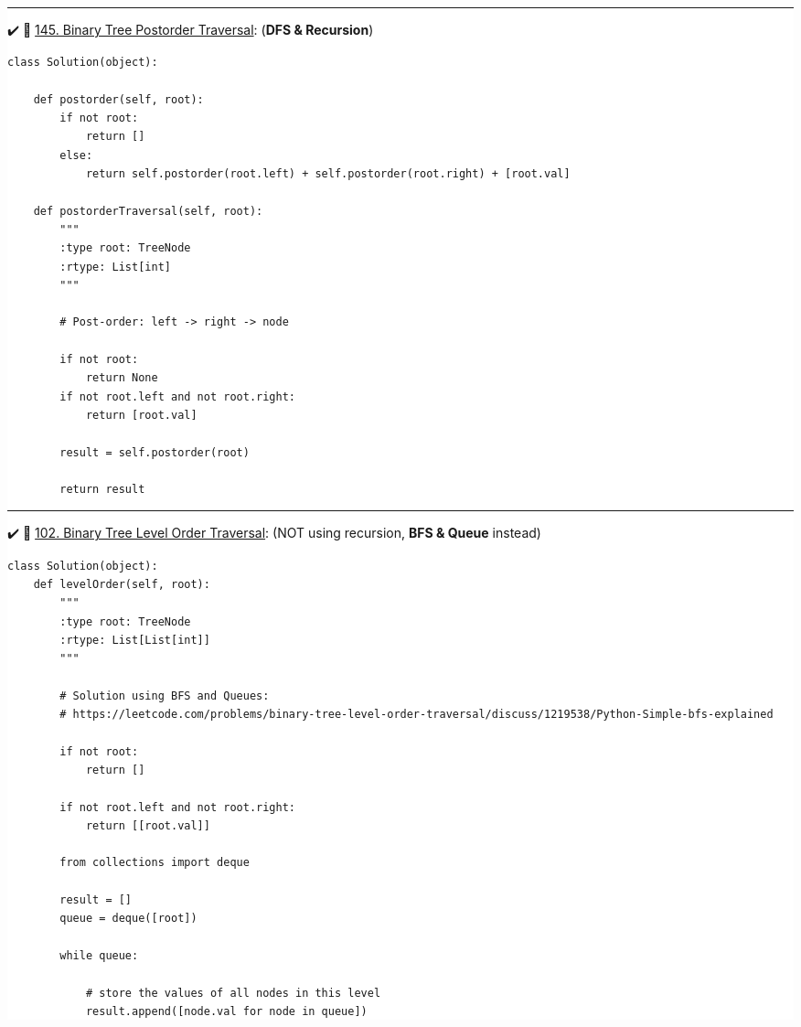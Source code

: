 ```
```

---

:heavy_check_mark: :green_book: [145. Binary Tree Postorder Traversal](https://leetcode.com/problems/binary-tree-postorder-traversal/): (**DFS & Recursion**)

```
class Solution(object):
    
    def postorder(self, root):
        if not root:
            return []
        else:
            return self.postorder(root.left) + self.postorder(root.right) + [root.val]
    
    def postorderTraversal(self, root):
        """
        :type root: TreeNode
        :rtype: List[int]
        """
        
        # Post-order: left -> right -> node
        
        if not root:
            return None
        if not root.left and not root.right:
            return [root.val]
        
        result = self.postorder(root)
        
        return result
```

---

:heavy_check_mark: :orange_book: [102. Binary Tree Level Order Traversal](https://leetcode.com/problems/binary-tree-level-order-traversal/): (NOT using recursion, **BFS & Queue** instead)

```
class Solution(object):
    def levelOrder(self, root):
        """
        :type root: TreeNode
        :rtype: List[List[int]]
        """
            
        # Solution using BFS and Queues:
        # https://leetcode.com/problems/binary-tree-level-order-traversal/discuss/1219538/Python-Simple-bfs-explained
        
        if not root:
            return []
        
        if not root.left and not root.right:
            return [[root.val]]
        
        from collections import deque
        
        result = []
        queue = deque([root])
        
        while queue:
            
            # store the values of all nodes in this level
            result.append([node.val for node in queue])
```